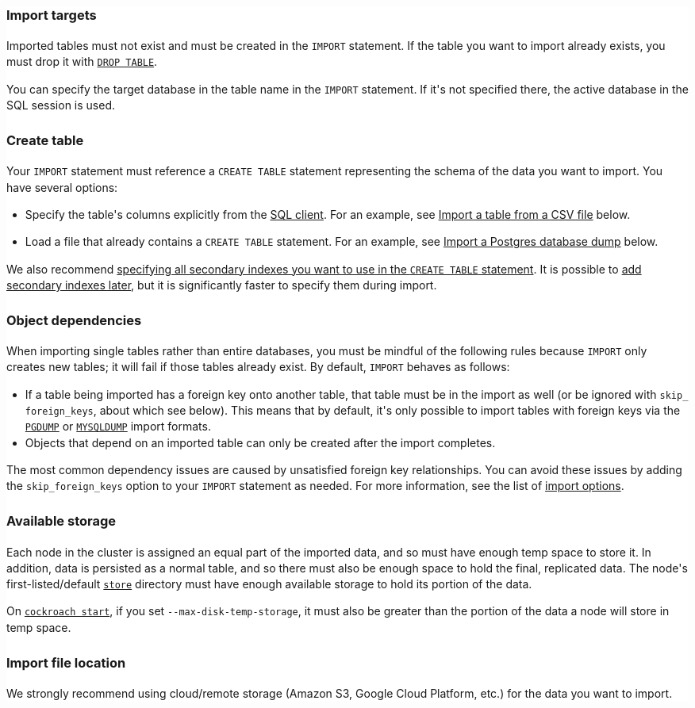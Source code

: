 ### Import targets

Imported tables must not exist and must be created in the `IMPORT` statement. If the table you want to import already exists, you must drop it with [`DROP TABLE`](drop-table.html).

You can specify the target database in the table name in the `IMPORT` statement. If it's not specified there, the active database in the SQL session is used.

### Create table

Your `IMPORT` statement must reference a `CREATE TABLE` statement representing the schema of the data you want to import.  You have several options:

- Specify the table's columns explicitly from the [SQL client](use-the-built-in-sql-client.html). For an example, see [Import a table from a CSV file](#import-a-table-from-a-csv-file) below.

- Load a file that already contains a `CREATE TABLE` statement. For an example, see [Import a Postgres database dump](#import-a-postgres-database-dump) below.

We also recommend [specifying all secondary indexes you want to use in the `CREATE TABLE` statement](create-table.html#create-a-table-with-secondary-and-inverted-indexes). It is possible to [add secondary indexes later](create-index.html), but it is significantly faster to specify them during import.

### Object dependencies

When importing single tables rather than entire databases, you must be mindful of the following rules because `IMPORT` only creates new tables; it will fail if those tables already exist.  By default, `IMPORT` behaves as follows:

- If a table being imported has a foreign key onto another table, that table must be in the import as well (or be ignored with `skip_foreign_keys`, about which see below). This means that by default, it's only possible to import tables with foreign keys via the [`PGDUMP`](#import-a-postgres-database-dump) or [`MYSQLDUMP`](#import-a-mysql-database-dump) import formats.
- Objects that depend on an imported table can only be created after the import completes.

The most common dependency issues are caused by unsatisfied foreign key relationships.  You can avoid these issues by adding the `skip_foreign_keys` option to your `IMPORT` statement as needed.  For more information, see the list of [import options](#import-options).

### Available storage

Each node in the cluster is assigned an equal part of the imported data, and so must have enough temp space to store it. In addition, data is persisted as a normal table, and so there must also be enough space to hold the final, replicated data. The node's first-listed/default [`store`](start-a-node.html#store) directory must have enough available storage to hold its portion of the data.

On [`cockroach start`](start-a-node.html), if you set `--max-disk-temp-storage`, it must also be greater than the portion of the data a node will store in temp space.

### Import file location

We strongly recommend using cloud/remote storage (Amazon S3, Google Cloud Platform, etc.) for the data you want to import.
